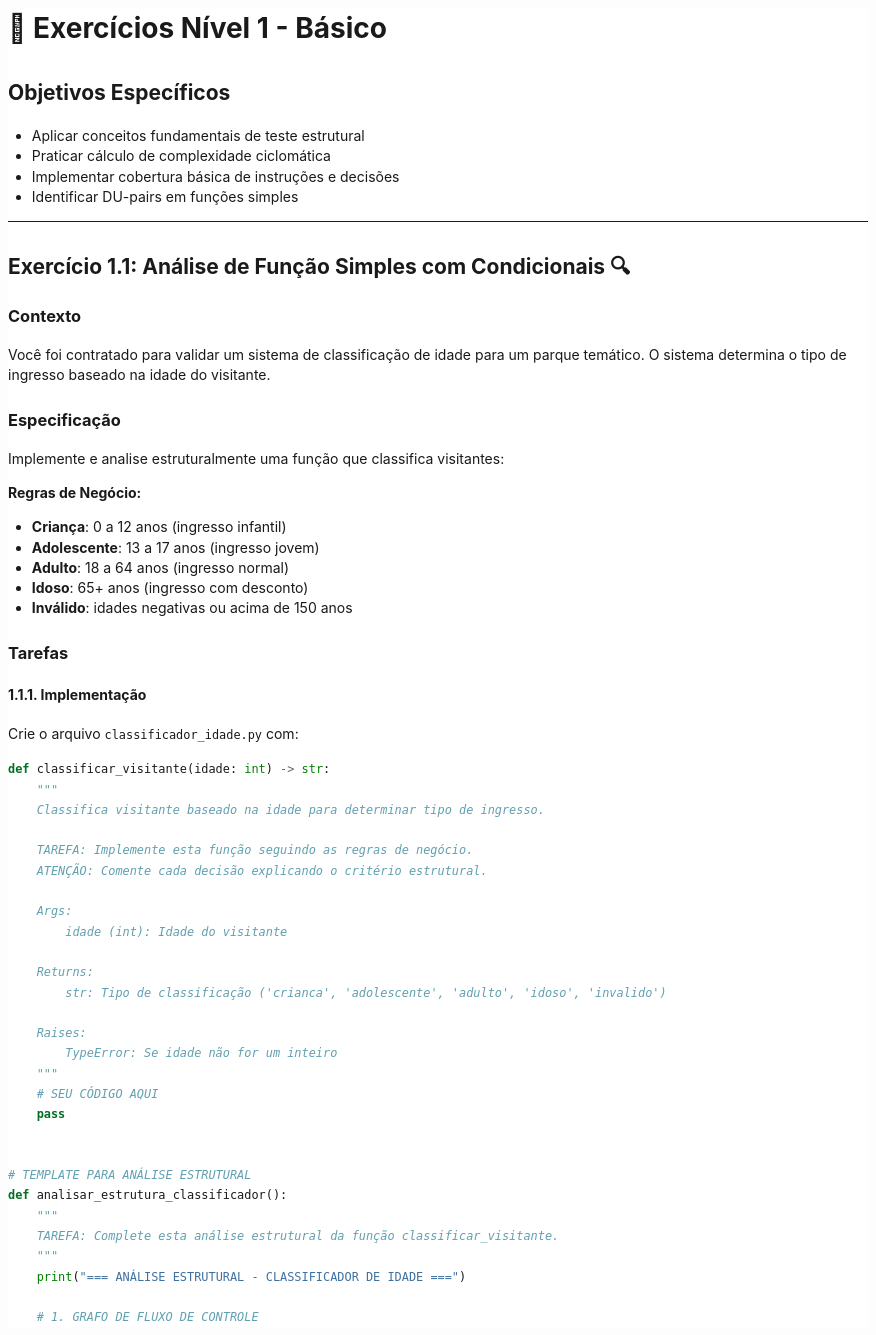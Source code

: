 # 🔵 Exercícios Nível 1 - Básico

## Objetivos Específicos

- Aplicar conceitos fundamentais de teste estrutural
- Praticar cálculo de complexidade ciclomática
- Implementar cobertura básica de instruções e decisões
- Identificar DU-pairs em funções simples

---

## Exercício 1.1: Análise de Função Simples com Condicionais 🔍

### Contexto
Você foi contratado para validar um sistema de classificação de idade para um parque temático. O sistema determina o tipo de ingresso baseado na idade do visitante.

### Especificação
Implemente e analise estruturalmente uma função que classifica visitantes:

**Regras de Negócio:**
- **Criança**: 0 a 12 anos (ingresso infantil)
- **Adolescente**: 13 a 17 anos (ingresso jovem)  
- **Adulto**: 18 a 64 anos (ingresso normal)
- **Idoso**: 65+ anos (ingresso com desconto)
- **Inválido**: idades negativas ou acima de 150 anos

### Tarefas

#### 1.1.1. Implementação
Crie o arquivo `classificador_idade.py` com:

```python
def classificar_visitante(idade: int) -> str:
    """
    Classifica visitante baseado na idade para determinar tipo de ingresso.
    
    TAREFA: Implemente esta função seguindo as regras de negócio.
    ATENÇÃO: Comente cada decisão explicando o critério estrutural.
    
    Args:
        idade (int): Idade do visitante
        
    Returns:
        str: Tipo de classificação ('crianca', 'adolescente', 'adulto', 'idoso', 'invalido')
        
    Raises:
        TypeError: Se idade não for um inteiro
    """
    # SEU CÓDIGO AQUI
    pass


# TEMPLATE PARA ANÁLISE ESTRUTURAL
def analisar_estrutura_classificador():
    """
    TAREFA: Complete esta análise estrutural da função classificar_visitante.
    """
    print("=== ANÁLISE ESTRUTURAL - CLASSIFICADOR DE IDADE ===")
    
    # 1. GRAFO DE FLUXO DE CONTROLE
```
